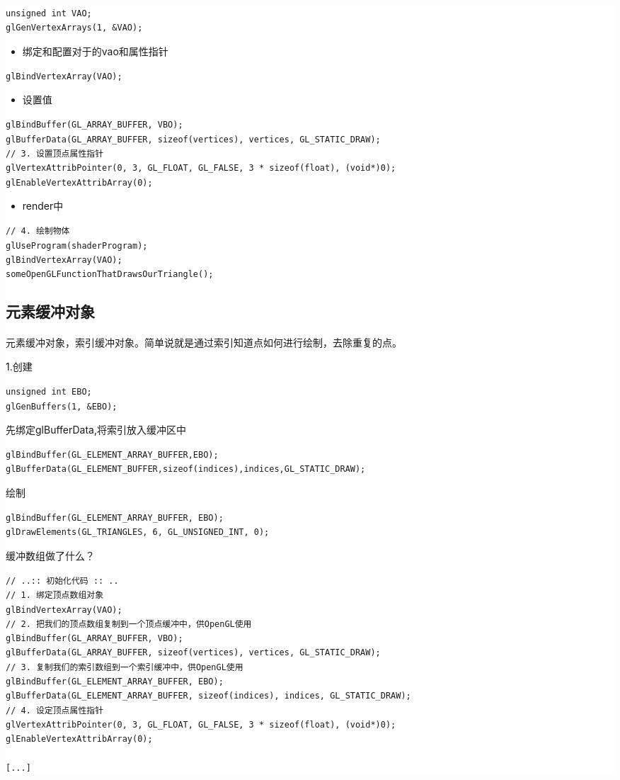 ```
unsigned int VAO;
glGenVertexArrays(1, &VAO);
```

- 绑定和配置对于的vao和属性指针

```
glBindVertexArray(VAO);
```

- 设置值
```
glBindBuffer(GL_ARRAY_BUFFER, VBO);
glBufferData(GL_ARRAY_BUFFER, sizeof(vertices), vertices, GL_STATIC_DRAW);
// 3. 设置顶点属性指针
glVertexAttribPointer(0, 3, GL_FLOAT, GL_FALSE, 3 * sizeof(float), (void*)0);
glEnableVertexAttribArray(0);
```

- render中

```
// 4. 绘制物体
glUseProgram(shaderProgram);
glBindVertexArray(VAO);
someOpenGLFunctionThatDrawsOurTriangle();
```

## 元素缓冲对象

元素缓冲对象，索引缓冲对象。简单说就是通过索引知道点如何进行绘制，去除重复的点。

1.创建
```
unsigned int EBO;
glGenBuffers(1, &EBO);
```

先绑定glBufferData,将索引放入缓冲区中

```
glBindBuffer(GL_ELEMENT_ARRAY_BUFFER,EBO);
glBufferData(GL_ELEMENT_BUFFER,sizeof(indices),indices,GL_STATIC_DRAW);
```


绘制

```
glBindBuffer(GL_ELEMENT_ARRAY_BUFFER, EBO);
glDrawElements(GL_TRIANGLES, 6, GL_UNSIGNED_INT, 0);
```

缓冲数组做了什么？

```
// ..:: 初始化代码 :: ..
// 1. 绑定顶点数组对象
glBindVertexArray(VAO);
// 2. 把我们的顶点数组复制到一个顶点缓冲中，供OpenGL使用
glBindBuffer(GL_ARRAY_BUFFER, VBO);
glBufferData(GL_ARRAY_BUFFER, sizeof(vertices), vertices, GL_STATIC_DRAW);
// 3. 复制我们的索引数组到一个索引缓冲中，供OpenGL使用
glBindBuffer(GL_ELEMENT_ARRAY_BUFFER, EBO);
glBufferData(GL_ELEMENT_ARRAY_BUFFER, sizeof(indices), indices, GL_STATIC_DRAW);
// 4. 设定顶点属性指针
glVertexAttribPointer(0, 3, GL_FLOAT, GL_FALSE, 3 * sizeof(float), (void*)0);
glEnableVertexAttribArray(0);

[...]

```